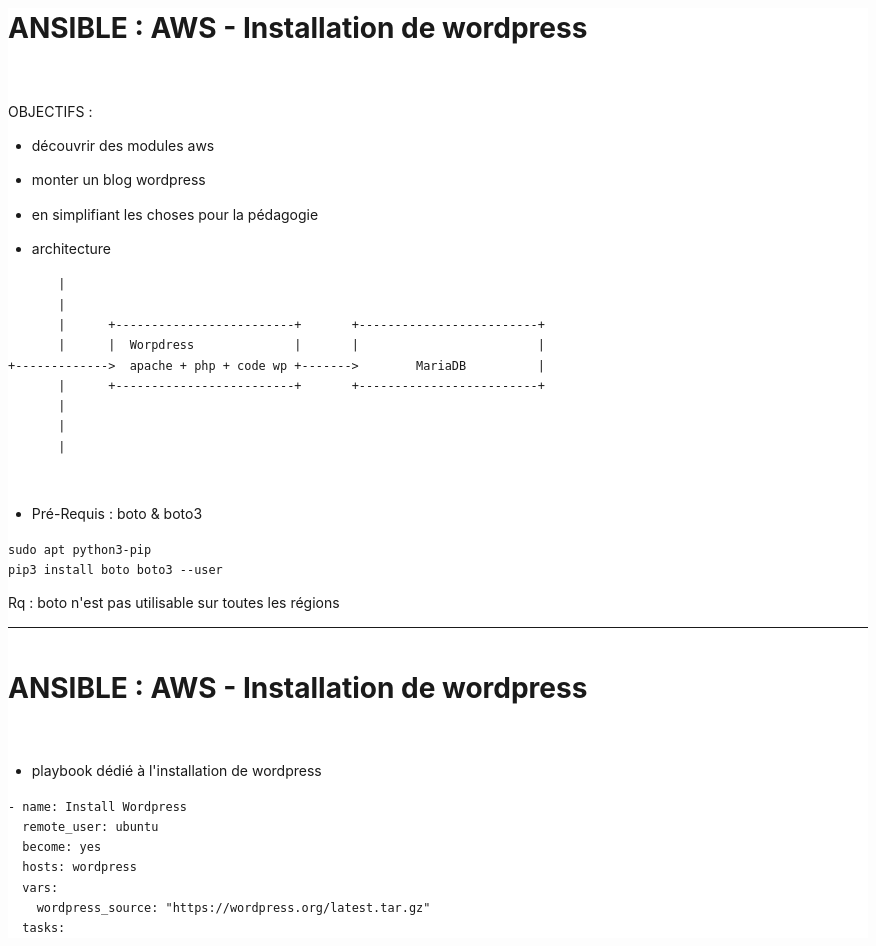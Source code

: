 

# ANSIBLE : AWS - Installation de wordpress

<br>

OBJECTIFS : 

* découvrir  des modules aws

* monter un blog wordpress

* en simplifiant les choses pour la pédagogie

* architecture


```
       |
       |
       |      +-------------------------+       +-------------------------+
       |      |  Worpdress              |       |                         |
+------------->  apache + php + code wp +------->        MariaDB          |
       |      +-------------------------+       +-------------------------+
       |
       |
       |
```


<br>

* Pré-Requis : boto & boto3

```
sudo apt python3-pip
pip3 install boto boto3 --user
```

Rq : boto n'est pas utilisable sur toutes les régions

-----------------------------------------------------------------------------------------------------

# ANSIBLE : AWS - Installation de wordpress


<br>

* playbook dédié à l'installation de wordpress

```
- name: Install Wordpress
  remote_user: ubuntu
  become: yes
  hosts: wordpress
  vars:
    wordpress_source: "https://wordpress.org/latest.tar.gz"
  tasks:
```
